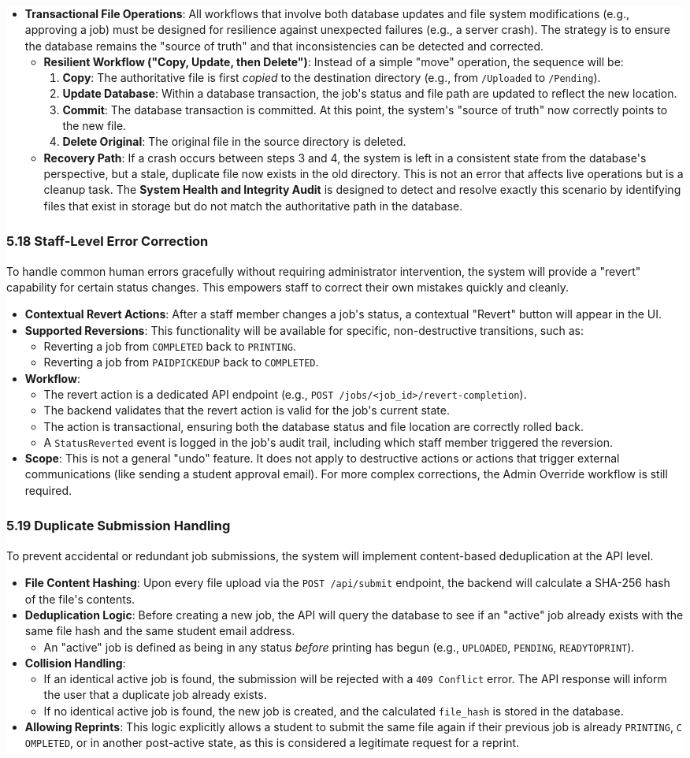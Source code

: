 - **Transactional File Operations**: All workflows that involve both database updates and file system modifications (e.g., approving a job) must be designed for resilience against unexpected failures (e.g., a server crash). The strategy is to ensure the database remains the "source of truth" and that inconsistencies can be detected and corrected.
    - **Resilient Workflow ("Copy, Update, then Delete")**: Instead of a simple "move" operation, the sequence will be:
        1.  **Copy**: The authoritative file is first *copied* to the destination directory (e.g., from `/Uploaded` to `/Pending`).
        2.  **Update Database**: Within a database transaction, the job's status and file path are updated to reflect the new location.
        3.  **Commit**: The database transaction is committed. At this point, the system's "source of truth" now correctly points to the new file.
        4.  **Delete Original**: The original file in the source directory is deleted.
    - **Recovery Path**: If a crash occurs between steps 3 and 4, the system is left in a consistent state from the database's perspective, but a stale, duplicate file now exists in the old directory. This is not an error that affects live operations but is a cleanup task. The **System Health and Integrity Audit** is designed to detect and resolve exactly this scenario by identifying files that exist in storage but do not match the authoritative path in the database.

### 5.18 Staff-Level Error Correction
To handle common human errors gracefully without requiring administrator intervention, the system will provide a "revert" capability for certain status changes. This empowers staff to correct their own mistakes quickly and cleanly.

- **Contextual Revert Actions**: After a staff member changes a job's status, a contextual "Revert" button will appear in the UI.
- **Supported Reversions**: This functionality will be available for specific, non-destructive transitions, such as:
    - Reverting a job from `COMPLETED` back to `PRINTING`.
    - Reverting a job from `PAIDPICKEDUP` back to `COMPLETED`.
- **Workflow**:
    - The revert action is a dedicated API endpoint (e.g., `POST /jobs/<job_id>/revert-completion`).
    - The backend validates that the revert action is valid for the job's current state.
    - The action is transactional, ensuring both the database status and file location are correctly rolled back.
    - A `StatusReverted` event is logged in the job's audit trail, including which staff member triggered the reversion.
- **Scope**: This is not a general "undo" feature. It does not apply to destructive actions or actions that trigger external communications (like sending a student approval email). For more complex corrections, the Admin Override workflow is still required.

### 5.19 Duplicate Submission Handling
To prevent accidental or redundant job submissions, the system will implement content-based deduplication at the API level.

- **File Content Hashing**: Upon every file upload via the `POST /api/submit` endpoint, the backend will calculate a SHA-256 hash of the file's contents.
- **Deduplication Logic**: Before creating a new job, the API will query the database to see if an "active" job already exists with the same file hash and the same student email address.
    - An "active" job is defined as being in any status *before* printing has begun (e.g., `UPLOADED`, `PENDING`, `READYTOPRINT`).
- **Collision Handling**:
    - If an identical active job is found, the submission will be rejected with a `409 Conflict` error. The API response will inform the user that a duplicate job already exists.
    - If no identical active job is found, the new job is created, and the calculated `file_hash` is stored in the database.
- **Allowing Reprints**: This logic explicitly allows a student to submit the same file again if their previous job is already `PRINTING`, `COMPLETED`, or in another post-active state, as this is considered a legitimate request for a reprint.
